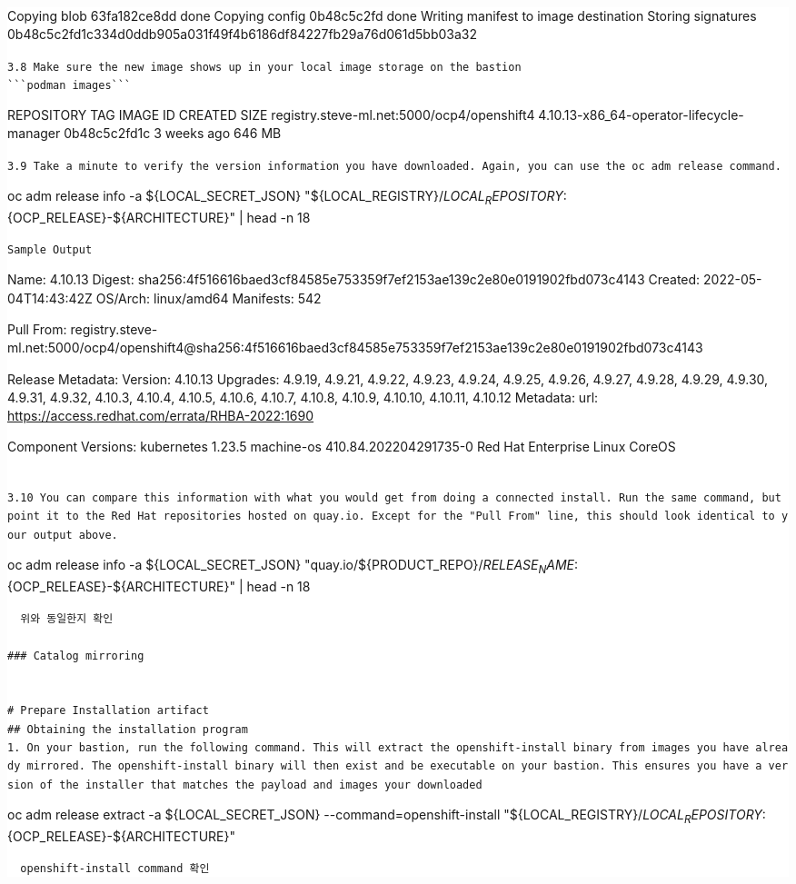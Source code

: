 Copying blob 63fa182ce8dd done
Copying config 0b48c5c2fd done
Writing manifest to image destination
Storing signatures
0b48c5c2fd1c334d0ddb905a031f49f4b6186df84227fb29a76d061d5bb03a32   
```  
3.8 Make sure the new image shows up in your local image storage on the bastion  
```podman images```  
```  
REPOSITORY                                  TAG                                        IMAGE ID      CREATED      SIZE
registry.steve-ml.net:5000/ocp4/openshift4  4.10.13-x86_64-operator-lifecycle-manager  0b48c5c2fd1c  3 weeks ago  646 MB
```  
3.9 Take a minute to verify the version information you have downloaded. Again, you can use the oc adm release command.  
```  
oc adm release info -a ${LOCAL_SECRET_JSON} "${LOCAL_REGISTRY}/${LOCAL_REPOSITORY}:${OCP_RELEASE}-${ARCHITECTURE}" | head -n 18  
```  
Sample Output  
```  
Name:      4.10.13
Digest:    sha256:4f516616baed3cf84585e753359f7ef2153ae139c2e80e0191902fbd073c4143
Created:   2022-05-04T14:43:42Z
OS/Arch:   linux/amd64
Manifests: 542

Pull From: registry.steve-ml.net:5000/ocp4/openshift4@sha256:4f516616baed3cf84585e753359f7ef2153ae139c2e80e0191902fbd073c4143

Release Metadata:
  Version:  4.10.13
  Upgrades: 4.9.19, 4.9.21, 4.9.22, 4.9.23, 4.9.24, 4.9.25, 4.9.26, 4.9.27, 4.9.28, 4.9.29, 4.9.30, 4.9.31, 4.9.32, 4.10.3, 4.10.4, 4.10.5, 4.10.6, 4.10.7, 4.10.8, 4.10.9, 4.10.10, 4.10.11, 4.10.12
  Metadata:
    url: https://access.redhat.com/errata/RHBA-2022:1690

Component Versions:
  kubernetes 1.23.5
  machine-os 410.84.202204291735-0 Red Hat Enterprise Linux CoreOS
  ```  

3.10 You can compare this information with what you would get from doing a connected install. Run the same command, but point it to the Red Hat repositories hosted on quay.io. Except for the "Pull From" line, this should look identical to your output above.  
```  
oc adm release info -a ${LOCAL_SECRET_JSON} "quay.io/${PRODUCT_REPO}/${RELEASE_NAME}:${OCP_RELEASE}-${ARCHITECTURE}" | head -n 18  
```
  위와 동일한지 확인  

### Catalog mirroring  


# Prepare Installation artifact  
## Obtaining the installation program  
1. On your bastion, run the following command. This will extract the openshift-install binary from images you have already mirrored. The openshift-install binary will then exist and be executable on your bastion. This ensures you have a version of the installer that matches the payload and images your downloaded  
```  
oc adm release extract -a ${LOCAL_SECRET_JSON} --command=openshift-install "${LOCAL_REGISTRY}/${LOCAL_REPOSITORY}:${OCP_RELEASE}-${ARCHITECTURE}"  
```    
  openshift-install command 확인  

```